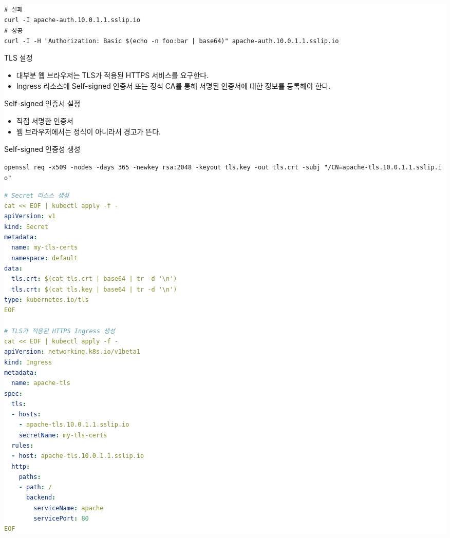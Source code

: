 ```shell
# 실패
curl -I apache-auth.10.0.1.1.sslip.io
# 성공
curl -I -H "Authorization: Basic $(echo -n foo:bar | base64)" apache-auth.10.0.1.1.sslip.io
```

TLS 설정

- 대부분 웹 브라우저는 TLS가 적용된 HTTPS 서비스를 요구한다.
- Ingress 리소스에 Self-signed 인증서 또는 정식 CA를 통해 서명된 인증서에 대한 정보를 등록해야 한다.

Self-signed 인증서 설정

- 직접 서명한 인증서
- 웹 브라우저에서는 정식이 아니라서 경고가 뜬다.

Self-signed 인증성 생성

```shell
openssl req -x509 -nodes -days 365 -newkey rsa:2048 -keyout tls.key -out tls.crt -subj "/CN=apache-tls.10.0.1.1.sslip.io"
```

```yaml
# Secret 리소스 생성
cat << EOF | kubectl apply -f -
apiVersion: v1
kind: Secret
metadata:
  name: my-tls-certs
  namespace: default
data:
  tls.crt: $(cat tls.crt | base64 | tr -d '\n')
  tls.crt: $(cat tls.key | base64 | tr -d '\n')
type: kubernetes.io/tls
EOF

# TLS가 적용된 HTTPS Ingress 생성
cat << EOF | kubectl apply -f -
apiVersion: networking.k8s.io/v1beta1
kind: Ingress
metadata:
  name: apache-tls
spec:
  tls:
  - hosts:
    - apache-tls.10.0.1.1.sslip.io
    secretName: my-tls-certs
  rules:
  - host: apache-tls.10.0.1.1.sslip.io
  http:
    paths:
    - path: /
      backend:
        serviceName: apache
        servicePort: 80
EOF
```
